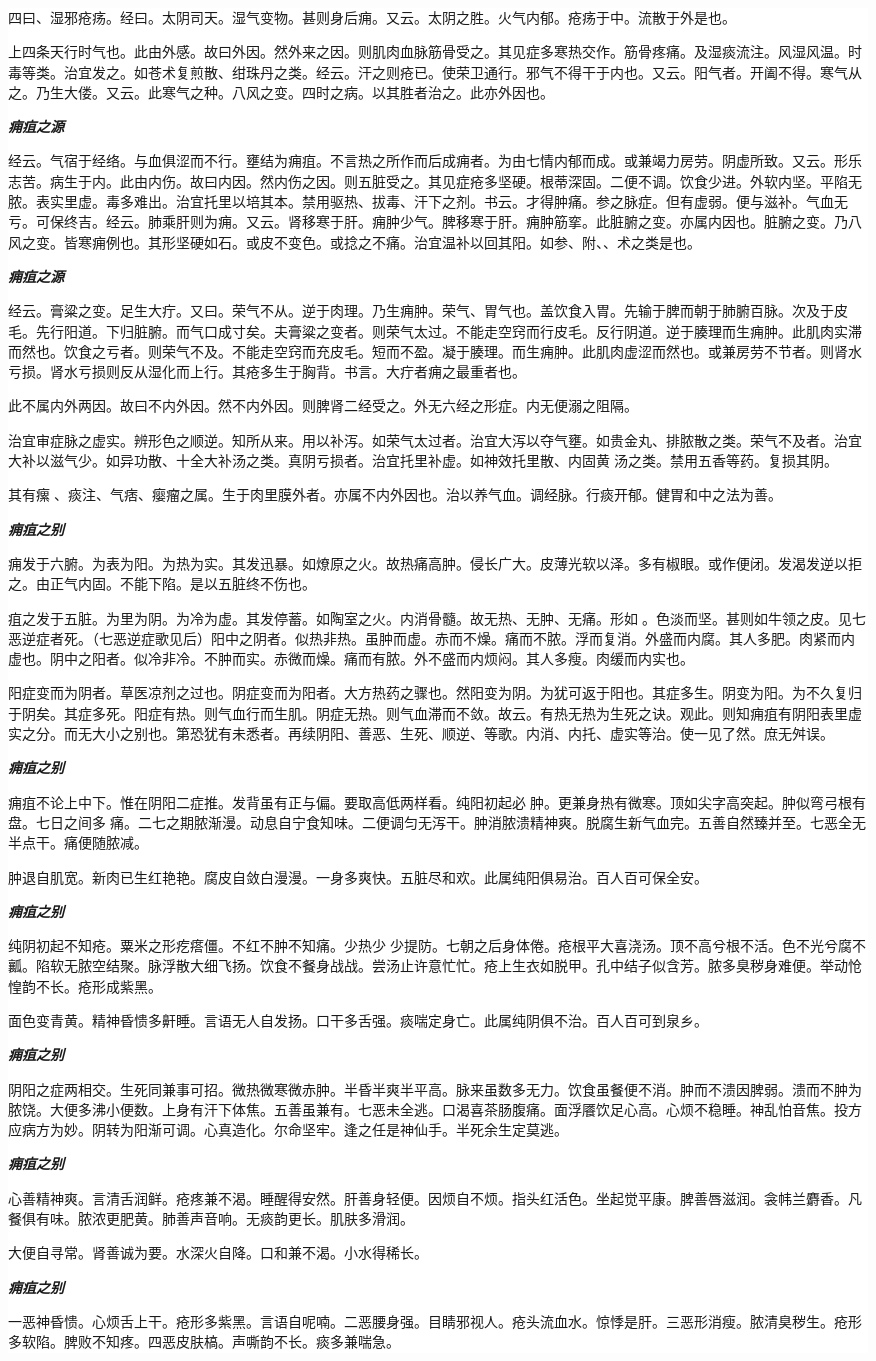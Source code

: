 四曰、湿邪疮疡。经曰。太阴司天。湿气变物。甚则身后痈。又云。太阴之胜。火气内郁。疮疡于中。流散于外是也。  

上四条天行时气也。此由外感。故曰外因。然外来之因。则肌肉血脉筋骨受之。其见症多寒热交作。筋骨疼痛。及湿痰流注。风湿风温。时毒等类。治宜发之。如苍术复煎散、绀珠丹之类。经云。汗之则疮已。使荣卫通行。邪气不得干于内也。又云。阳气者。开阖不得。寒气从之。乃生大偻。又云。此寒气之种。八风之变。四时之病。以其胜者治之。此亦外因也。  

***痈疽之源***  

经云。气宿于经络。与血俱涩而不行。壅结为痈疽。不言热之所作而后成痈者。为由七情内郁而成。或兼竭力房劳。阴虚所致。又云。形乐志苦。病生于内。此由内伤。故曰内因。然内伤之因。则五脏受之。其见症疮多坚硬。根蒂深固。二便不调。饮食少进。外软内坚。平陷无脓。表实里虚。毒多难出。治宜托里以培其本。禁用驱热、拔毒、汗下之剂。书云。才得肿痛。参之脉症。但有虚弱。便与滋补。气血无亏。可保终吉。经云。肺乘肝则为痈。又云。肾移寒于肝。痈肿少气。脾移寒于肝。痈肿筋挛。此脏腑之变。亦属内因也。脏腑之变。乃八风之变。皆寒痈例也。其形坚硬如石。或皮不变色。或捻之不痛。治宜温补以回其阳。如参、附、、术之类是也。  

***痈疽之源***  

经云。膏粱之变。足生大疔。又曰。荣气不从。逆于肉理。乃生痈肿。荣气、胃气也。盖饮食入胃。先输于脾而朝于肺腑百脉。次及于皮毛。先行阳道。下归脏腑。而气口成寸矣。夫膏粱之变者。则荣气太过。不能走空窍而行皮毛。反行阴道。逆于腠理而生痈肿。此肌肉实滞而然也。饮食之亏者。则荣气不及。不能走空窍而充皮毛。短而不盈。凝于腠理。而生痈肿。此肌肉虚涩而然也。或兼房劳不节者。则肾水亏损。肾水亏损则反从湿化而上行。其疮多生于胸背。书言。大疔者痈之最重者也。  

此不属内外两因。故曰不内外因。然不内外因。则脾肾二经受之。外无六经之形症。内无便溺之阻隔。  

治宜审症脉之虚实。辨形色之顺逆。知所从来。用以补泻。如荣气太过者。治宜大泻以夺气壅。如贵金丸、排脓散之类。荣气不及者。治宜大补以滋气少。如异功散、十全大补汤之类。真阴亏损者。治宜托里补虚。如神效托里散、内固黄 汤之类。禁用五香等药。复损其阴。  

其有瘰 、痰注、气痞、瘿瘤之属。生于肉里膜外者。亦属不内外因也。治以养气血。调经脉。行痰开郁。健胃和中之法为善。  

***痈疽之别***  

痈发于六腑。为表为阳。为热为实。其发迅暴。如燎原之火。故热痛高肿。侵长广大。皮薄光软以泽。多有椒眼。或作便闭。发渴发逆以拒之。由正气内固。不能下陷。是以五脏终不伤也。  

疽之发于五脏。为里为阴。为冷为虚。其发停蓄。如陶室之火。内消骨髓。故无热、无肿、无痛。形如 。色淡而坚。甚则如牛领之皮。见七恶逆症者死。（七恶逆症歌见后）阳中之阴者。似热非热。虽肿而虚。赤而不燥。痛而不脓。浮而复消。外盛而内腐。其人多肥。肉紧而内虚也。阴中之阳者。似冷非冷。不肿而实。赤微而燥。痛而有脓。外不盛而内烦闷。其人多瘦。肉缓而内实也。  

阳症变而为阴者。草医凉剂之过也。阴症变而为阳者。大方热药之骤也。然阳变为阴。为犹可返于阳也。其症多生。阴变为阳。为不久复归于阴矣。其症多死。阳症有热。则气血行而生肌。阴症无热。则气血滞而不敛。故云。有热无热为生死之诀。观此。则知痈疽有阴阳表里虚实之分。而无大小之别也。第恐犹有未悉者。再续阴阳、善恶、生死、顺逆、等歌。内消、内托、虚实等治。使一见了然。庶无舛误。  

***痈疽之别***  

痈疽不论上中下。惟在阴阳二症推。发背虽有正与偏。要取高低两样看。纯阳初起必 肿。更兼身热有微寒。顶如尖字高突起。肿似弯弓根有盘。七日之间多 痛。二七之期脓渐漫。动息自宁食知味。二便调匀无泻干。肿消脓溃精神爽。脱腐生新气血完。五善自然臻并至。七恶全无半点干。痛便随脓减。  

肿退自肌宽。新肉已生红艳艳。腐皮自敛白漫漫。一身多爽快。五脏尽和欢。此属纯阳俱易治。百人百可保全安。  

***痈疽之别***  

纯阴初起不知疮。粟米之形疙瘩僵。不红不肿不知痛。少热少 少提防。七朝之后身体倦。疮根平大喜浇汤。顶不高兮根不活。色不光兮腐不瓤。陷软无脓空结聚。脉浮散大细飞扬。饮食不餐身战战。尝汤止许意忙忙。疮上生衣如脱甲。孔中结子似含芳。脓多臭秽身难便。举动怆惶韵不长。疮形成紫黑。  

面色变青黄。精神昏愦多鼾睡。言语无人自发扬。口干多舌强。痰喘定身亡。此属纯阴俱不治。百人百可到泉乡。  

***痈疽之别***  

阴阳之症两相交。生死同兼事可招。微热微寒微赤肿。半昏半爽半平高。脉来虽数多无力。饮食虽餐便不消。肿而不溃因脾弱。溃而不肿为脓饶。大便多沸小便数。上身有汗下体焦。五善虽兼有。七恶未全逃。口渴喜茶肠腹痛。面浮餍饮足心高。心烦不稳睡。神乱怕音焦。投方应病方为妙。阴转为阳渐可调。心真造化。尔命坚牢。逢之任是神仙手。半死余生定莫逃。  

***痈疽之别***  

心善精神爽。言清舌润鲜。疮疼兼不渴。睡醒得安然。肝善身轻便。因烦自不烦。指头红活色。坐起觉平康。脾善唇滋润。衾帏兰麝香。凡餐俱有味。脓浓更肥黄。肺善声音响。无痰韵更长。肌肤多滑润。  

大便自寻常。肾善诚为要。水深火自降。口和兼不渴。小水得稀长。  

***痈疽之别***  

一恶神昏愦。心烦舌上干。疮形多紫黑。言语自呢喃。二恶腰身强。目睛邪视人。疮头流血水。惊悸是肝。三恶形消瘦。脓清臭秽生。疮形多软陷。脾败不知疼。四恶皮肤槁。声嘶韵不长。痰多兼喘急。  
